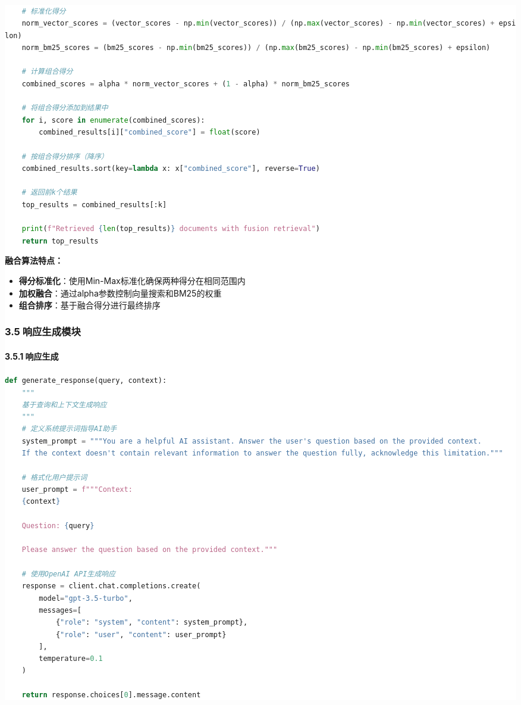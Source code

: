 ```python
    # 标准化得分
    norm_vector_scores = (vector_scores - np.min(vector_scores)) / (np.max(vector_scores) - np.min(vector_scores) + epsilon)
    norm_bm25_scores = (bm25_scores - np.min(bm25_scores)) / (np.max(bm25_scores) - np.min(bm25_scores) + epsilon)
    
    # 计算组合得分
    combined_scores = alpha * norm_vector_scores + (1 - alpha) * norm_bm25_scores
    
    # 将组合得分添加到结果中
    for i, score in enumerate(combined_scores):
        combined_results[i]["combined_score"] = float(score)
    
    # 按组合得分排序（降序）
    combined_results.sort(key=lambda x: x["combined_score"], reverse=True)
    
    # 返回前k个结果
    top_results = combined_results[:k]
    
    print(f"Retrieved {len(top_results)} documents with fusion retrieval")
    return top_results
```

**融合算法特点：**
- **得分标准化**：使用Min-Max标准化确保两种得分在相同范围内
- **加权融合**：通过alpha参数控制向量搜索和BM25的权重
- **组合排序**：基于融合得分进行最终排序

### 3.5 响应生成模块

#### 3.5.1 响应生成

```python
def generate_response(query, context):
    """
    基于查询和上下文生成响应
    """
    # 定义系统提示词指导AI助手
    system_prompt = """You are a helpful AI assistant. Answer the user's question based on the provided context.
    If the context doesn't contain relevant information to answer the question fully, acknowledge this limitation."""
    
    # 格式化用户提示词
    user_prompt = f"""Context:
    {context}
    
    Question: {query}
    
    Please answer the question based on the provided context."""
    
    # 使用OpenAI API生成响应
    response = client.chat.completions.create(
        model="gpt-3.5-turbo",
        messages=[
            {"role": "system", "content": system_prompt},
            {"role": "user", "content": user_prompt}
        ],
        temperature=0.1
    )
    
    return response.choices[0].message.content
```

